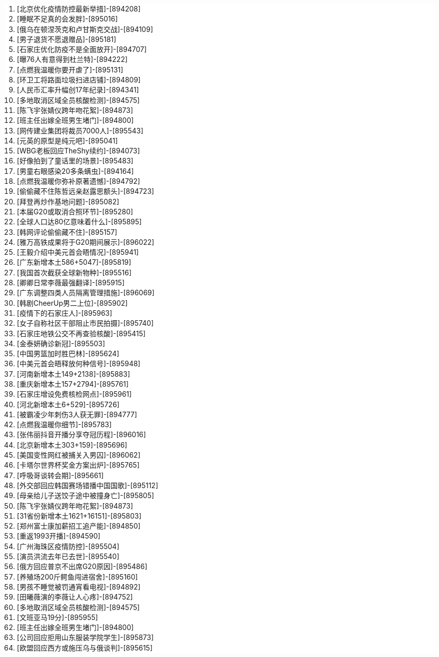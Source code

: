 1. [北京优化疫情防控最新举措]-[894208]
1. [睡眠不足真的会发胖]-[895016]
1. [俄乌在顿涅茨克和卢甘斯克交战]-[894109]
1. [男子退货不愿退赠品]-[895181]
1. [石家庄优化防疫不是全面放开]-[894707]
1. [曝76人有意得到杜兰特]-[894222]
1. [点燃我温暖你要开虐了]-[895131]
1. [环卫工将路面垃圾扫进店铺]-[894809]
1. [人民币汇率升幅创17年纪录]-[894341]
1. [多地取消区域全员核酸检测]-[894575]
1. [陈飞宇张婧仪跨年吻花絮]-[894873]
1. [班主任出嫁全班男生堵门]-[894800]
1. [网传建业集团将裁员7000人]-[895543]
1. [元英的原型是纯元吧]-[895041]
1. [WBG老板回应TheShy续约]-[894073]
1. [好像拍到了童话里的场景]-[895483]
1. [男童右眼感染20多条螨虫]-[894164]
1. [点燃我温暖你弥补原著遗憾]-[894792]
1. [偷偷藏不住陈哲远亲赵露思额头]-[894723]
1. [拜登再炒作基地问题]-[895082]
1. [本届G20或取消合照环节]-[895280]
1. [全球人口达80亿意味着什么]-[895895]
1. [韩网评论偷偷藏不住]-[895157]
1. [雅万高铁成果将于G20期间展示]-[896022]
1. [王毅介绍中美元首会晤情况]-[895941]
1. [广东新增本土586+5047]-[895819]
1. [我国首次截获全球新物种]-[895516]
1. [卿卿日常李薇最强翻译]-[895915]
1. [广东调整四类人员隔离管理措施]-[896069]
1. [韩剧CheerUp男二上位]-[895902]
1. [疫情下的石家庄人]-[895963]
1. [女子自称社区干部阻止市民拍摄]-[895740]
1. [石家庄地铁公交不再查验核酸]-[895415]
1. [金泰妍确诊新冠]-[895503]
1. [中国男篮加时胜巴林]-[895624]
1. [中美元首会晤释放何种信号]-[895948]
1. [河南新增本土149+2138]-[895883]
1. [重庆新增本土157+2794]-[895761]
1. [石家庄增设免费核检网点]-[895961]
1. [河北新增本土6+529]-[895726]
1. [被霸凌少年刺伤3人获无罪]-[894777]
1. [点燃我温暖你细节]-[895783]
1. [张伟丽抖音开播分享夺冠历程]-[896016]
1. [北京新增本土303+159]-[895696]
1. [美国变性网红被捕关入男囚]-[896062]
1. [卡塔尔世界杯奖金方案出炉]-[895765]
1. [呼吸哥谈转会期]-[895661]
1. [外交部回应韩国赛场错播中国国歌]-[895112]
1. [母亲给儿子送饺子途中被撞身亡]-[895805]
1. [陈飞宇张婧仪跨年吻花絮]-[894873]
1. [31省份新增本土1621+16151]-[895803]
1. [郑州富士康加薪招工追产能]-[894850]
1. [重返1993开播]-[894590]
1. [广州海珠区疫情防控]-[895504]
1. [演员洪流去年已去世]-[895540]
1. [俄方回应普京不出席G20原因]-[895486]
1. [养殖场200斤鳄鱼闯进宿舍]-[895160]
1. [男孩不睡觉被罚通宵看电视]-[894892]
1. [田曦薇演的李薇让人心疼]-[894752]
1. [多地取消区域全员核酸检测]-[894575]
1. [文班亚马19分]-[895955]
1. [班主任出嫁全班男生堵门]-[894800]
1. [公司回应拒用山东服装学院学生]-[895873]
1. [欧盟回应西方或施压乌与俄谈判]-[895615]